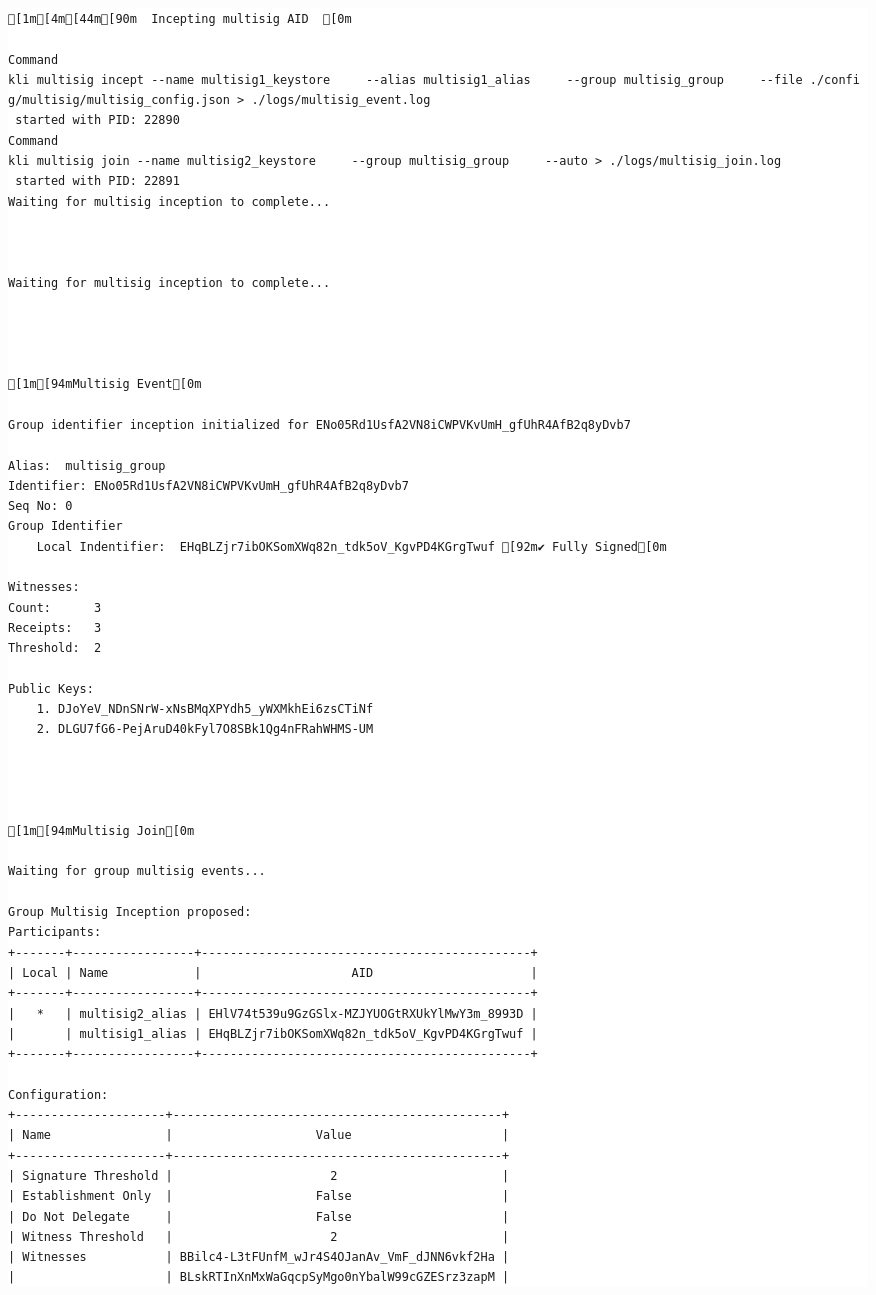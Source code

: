     
    [1m[4m[44m[90m  Incepting multisig AID  [0m
    
    Command 
    kli multisig incept --name multisig1_keystore     --alias multisig1_alias     --group multisig_group     --file ./config/multisig/multisig_config.json > ./logs/multisig_event.log
     started with PID: 22890
    Command 
    kli multisig join --name multisig2_keystore     --group multisig_group     --auto > ./logs/multisig_join.log
     started with PID: 22891
    Waiting for multisig inception to complete...
    


    Waiting for multisig inception to complete...
    


    
    [1m[94mMultisig Event[0m
    
    Group identifier inception initialized for ENo05Rd1UsfA2VN8iCWPVKvUmH_gfUhR4AfB2q8yDvb7
    
    Alias: 	multisig_group
    Identifier: ENo05Rd1UsfA2VN8iCWPVKvUmH_gfUhR4AfB2q8yDvb7
    Seq No:	0
    Group Identifier
        Local Indentifier:  EHqBLZjr7ibOKSomXWq82n_tdk5oV_KgvPD4KGrgTwuf [92m✔ Fully Signed[0m
    
    Witnesses:
    Count:		3
    Receipts:	3
    Threshold:	2
    
    Public Keys:	
    	1. DJoYeV_NDnSNrW-xNsBMqXPYdh5_yWXMkhEi6zsCTiNf
    	2. DLGU7fG6-PejAruD40kFyl7O8SBk1Qg4nFRahWHMS-UM
    


    
    [1m[94mMultisig Join[0m
    
    Waiting for group multisig events...
    
    Group Multisig Inception proposed:
    Participants:
    +-------+-----------------+----------------------------------------------+
    | Local | Name            |                     AID                      |
    +-------+-----------------+----------------------------------------------+
    |   *   | multisig2_alias | EHlV74t539u9GzGSlx-MZJYUOGtRXUkYlMwY3m_8993D |
    |       | multisig1_alias | EHqBLZjr7ibOKSomXWq82n_tdk5oV_KgvPD4KGrgTwuf |
    +-------+-----------------+----------------------------------------------+
    
    Configuration:
    +---------------------+----------------------------------------------+
    | Name                |                    Value                     |
    +---------------------+----------------------------------------------+
    | Signature Threshold |                      2                       |
    | Establishment Only  |                    False                     |
    | Do Not Delegate     |                    False                     |
    | Witness Threshold   |                      2                       |
    | Witnesses           | BBilc4-L3tFUnfM_wJr4S4OJanAv_VmF_dJNN6vkf2Ha |
    |                     | BLskRTInXnMxWaGqcpSyMgo0nYbalW99cGZESrz3zapM |